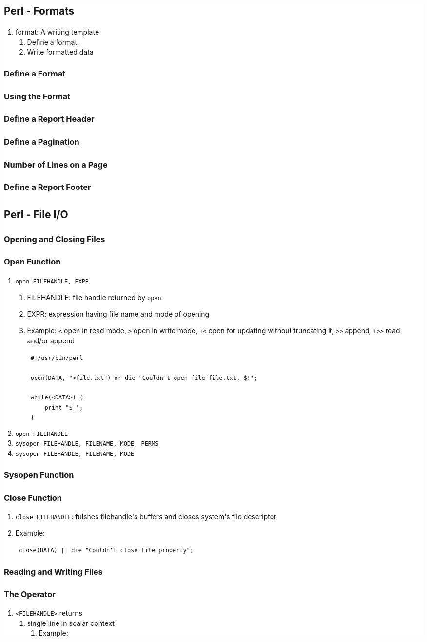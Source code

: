 ## Perl - Formats ##
1. format: A writing template
	1. Define a format.
	2. Write formatted data

### Define a Format ###
### Using the Format ###
### Define a Report Header ###
### Define a Pagination ###
### Number of Lines on a Page ###
### Define a Report Footer ### 

## Perl - File I/O ##
### Opening and Closing Files ###
### Open Function ###
1. `open FILEHANDLE, EXPR`
	1. FILEHANDLE: file handle returned by `open`
	2. EXPR: expression having file name and mode of opening
	3. Example: `<` open in read mode, `>` open in write mode, `+<` open for updating without truncating it, `>>` append, `+>>` read and/or append 

			#!/usr/bin/perl

			open(DATA, "<file.txt") or die "Couldn't open file file.txt, $!";

			while(<DATA>) {
				print "$_";
			}

2. `open FILEHANDLE`
3. `sysopen FILEHANDLE, FILENAME, MODE, PERMS`
4. `sysopen FILEHANDLE, FILENAME, MODE`

### Sysopen Function ###
### Close Function ###
1. `close FILEHANDLE`: fulshes filehandle's buffers and closes system's file descriptor
2. Example:

		close(DATA) || die "Couldn't close file properly";

### Reading and Writing Files ###
### The <FILEHANDL> Operator ###
1. `<FILEHANDLE>` returns
	1. single line in scalar context
		1. Example:
